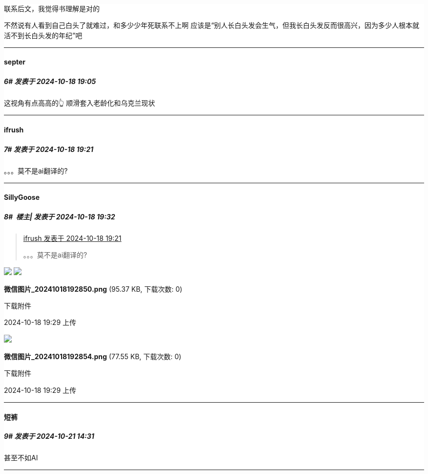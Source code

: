 联系后文，我觉得书理解是对的

不然说有人看到自己白头了就难过，和多少少年死联系不上啊</blockquote>
应该是“别人长白头发会生气，但我长白头发反而很高兴，因为多少人根本就活不到长白头发的年纪”吧  

*****

####  septer  
##### 6#       发表于 2024-10-18 19:05

这视角有点高高的👆
顺滑套入老龄化和乌克兰现状

*****

####  ifrush  
##### 7#       发表于 2024-10-18 19:21

。。。莫不是ai翻译的?

*****

####  SillyGoose  
##### 8#         楼主| 发表于 2024-10-18 19:32

<blockquote><a href="httphttps://bbs.saraba1st.com/2b/forum.php?mod=redirect&amp;goto=findpost&amp;pid=66485096&amp;ptid=2203658" target="_blank">ifrush 发表于 2024-10-18 19:21</a>

。。。莫不是ai翻译的?</blockquote>

<img src="https://static.saraba1st.com/image/smiley/face2017/068.png" referrerpolicy="no-referrer">

<img src="https://img.saraba1st.com/forum/202410/18/192928kreowwqoxxfwxwnz.png" referrerpolicy="no-referrer">

<strong>微信图片_20241018192850.png</strong> (95.37 KB, 下载次数: 0)

下载附件

2024-10-18 19:29 上传

<img src="https://img.saraba1st.com/forum/202410/18/192928r9misaa5cs1v91mn.png" referrerpolicy="no-referrer">

<strong>微信图片_20241018192854.png</strong> (77.55 KB, 下载次数: 0)

下载附件

2024-10-18 19:29 上传

*****

####  短裤  
##### 9#       发表于 2024-10-21 14:31

甚至不如AI

*****

